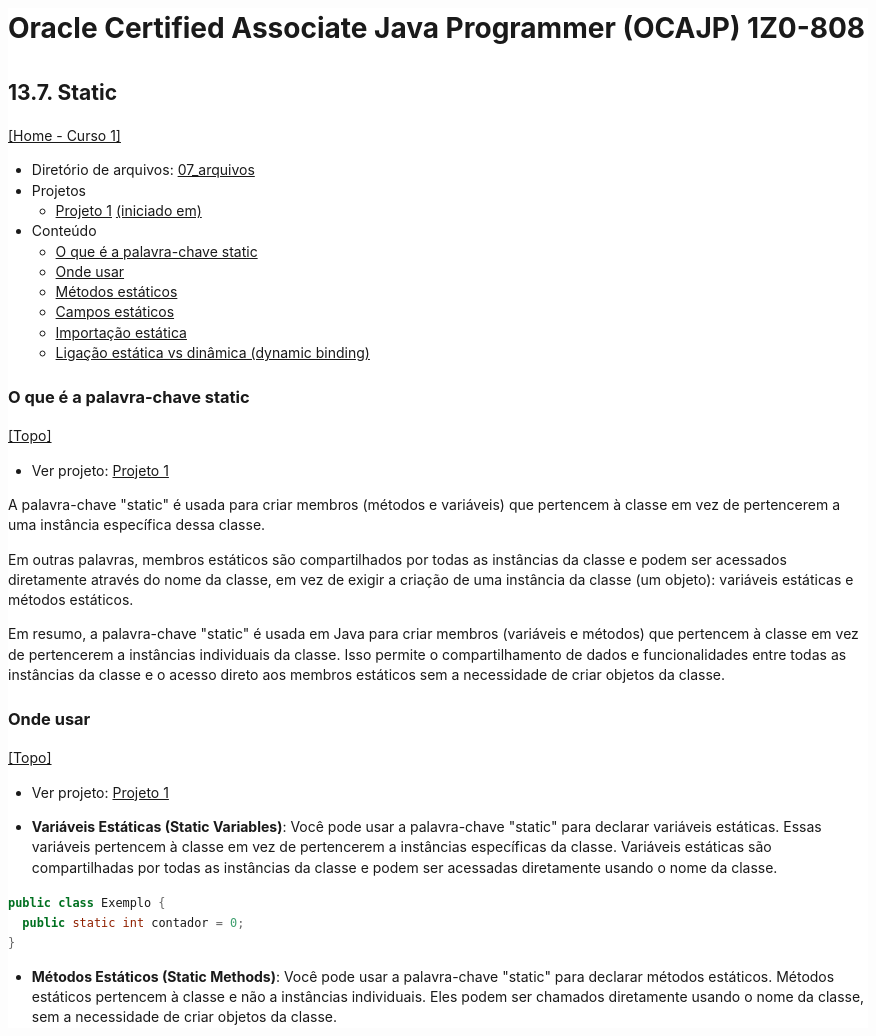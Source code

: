 # Oracle Certified Associate Java Programmer (OCAJP) 1Z0-808

## 13.7. Static
[[Home - Curso 1]](../../README.md#curso-1)<br />

- Diretório de arquivos: [07_arquivos](./07_arquivos/)
- Projetos
  - [Projeto 1](./07_arquivos/proj_01/) [(iniciado em)](#o-que-é-a-palavra-chave-static)
- Conteúdo
  - [O que é a palavra-chave static](#o-que-é-a-palavra-chave-static)
  - [Onde usar](#onde-usar)
  - [Métodos estáticos](#métodos-estáticos)
  - [Campos estáticos](#campos-estáticos)
  - [Importação estática](#importação-estática)
  - [Ligação estática vs dinâmica (dynamic binding)](#ligação-estática-vs-dinâmica-dynamic-binding)

### O que é a palavra-chave static
[[Topo]](#)<br />

- Ver projeto: [Projeto 1](./07_arquivos/proj_01/)

A palavra-chave "static" é usada para criar membros (métodos e variáveis) que pertencem à classe em vez de pertencerem a uma instância específica dessa classe.

Em outras palavras, membros estáticos são compartilhados por todas as instâncias da classe e podem ser acessados diretamente através do nome da classe, em vez de exigir a criação de uma instância da classe (um objeto): variáveis estáticas e métodos estáticos.

Em resumo, a palavra-chave "static" é usada em Java para criar membros (variáveis e métodos) que pertencem à classe em vez de pertencerem a instâncias individuais da classe. Isso permite o compartilhamento de dados e funcionalidades entre todas as instâncias da classe e o acesso direto aos membros estáticos sem a necessidade de criar objetos da classe.

### Onde usar
[[Topo]](#)<br />

- Ver projeto: [Projeto 1](./07_arquivos/proj_01/)

- **Variáveis Estáticas (Static Variables)**: Você pode usar a palavra-chave "static" para declarar variáveis estáticas. Essas variáveis pertencem à classe em vez de pertencerem a instâncias específicas da classe. Variáveis estáticas são compartilhadas por todas as instâncias da classe e podem ser acessadas diretamente usando o nome da classe.

```java
public class Exemplo {
  public static int contador = 0;
}
```

- **Métodos Estáticos (Static Methods)**: Você pode usar a palavra-chave "static" para declarar métodos estáticos. Métodos estáticos pertencem à classe e não a instâncias individuais. Eles podem ser chamados diretamente usando o nome da classe, sem a necessidade de criar objetos da classe.
